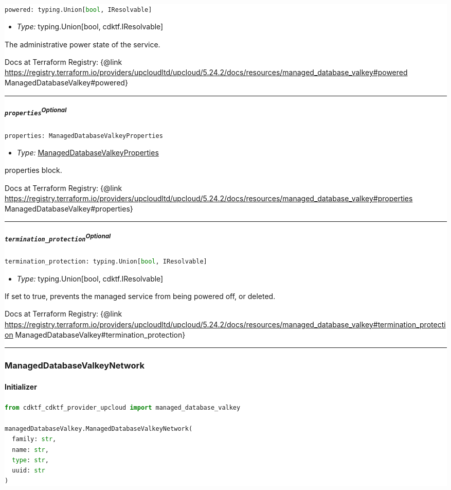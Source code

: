 ```python
powered: typing.Union[bool, IResolvable]
```

- *Type:* typing.Union[bool, cdktf.IResolvable]

The administrative power state of the service.

Docs at Terraform Registry: {@link https://registry.terraform.io/providers/upcloudltd/upcloud/5.24.2/docs/resources/managed_database_valkey#powered ManagedDatabaseValkey#powered}

---

##### `properties`<sup>Optional</sup> <a name="properties" id="@cdktf/provider-upcloud.managedDatabaseValkey.ManagedDatabaseValkeyConfig.property.properties"></a>

```python
properties: ManagedDatabaseValkeyProperties
```

- *Type:* <a href="#@cdktf/provider-upcloud.managedDatabaseValkey.ManagedDatabaseValkeyProperties">ManagedDatabaseValkeyProperties</a>

properties block.

Docs at Terraform Registry: {@link https://registry.terraform.io/providers/upcloudltd/upcloud/5.24.2/docs/resources/managed_database_valkey#properties ManagedDatabaseValkey#properties}

---

##### `termination_protection`<sup>Optional</sup> <a name="termination_protection" id="@cdktf/provider-upcloud.managedDatabaseValkey.ManagedDatabaseValkeyConfig.property.terminationProtection"></a>

```python
termination_protection: typing.Union[bool, IResolvable]
```

- *Type:* typing.Union[bool, cdktf.IResolvable]

If set to true, prevents the managed service from being powered off, or deleted.

Docs at Terraform Registry: {@link https://registry.terraform.io/providers/upcloudltd/upcloud/5.24.2/docs/resources/managed_database_valkey#termination_protection ManagedDatabaseValkey#termination_protection}

---

### ManagedDatabaseValkeyNetwork <a name="ManagedDatabaseValkeyNetwork" id="@cdktf/provider-upcloud.managedDatabaseValkey.ManagedDatabaseValkeyNetwork"></a>

#### Initializer <a name="Initializer" id="@cdktf/provider-upcloud.managedDatabaseValkey.ManagedDatabaseValkeyNetwork.Initializer"></a>

```python
from cdktf_cdktf_provider_upcloud import managed_database_valkey

managedDatabaseValkey.ManagedDatabaseValkeyNetwork(
  family: str,
  name: str,
  type: str,
  uuid: str
)
```
